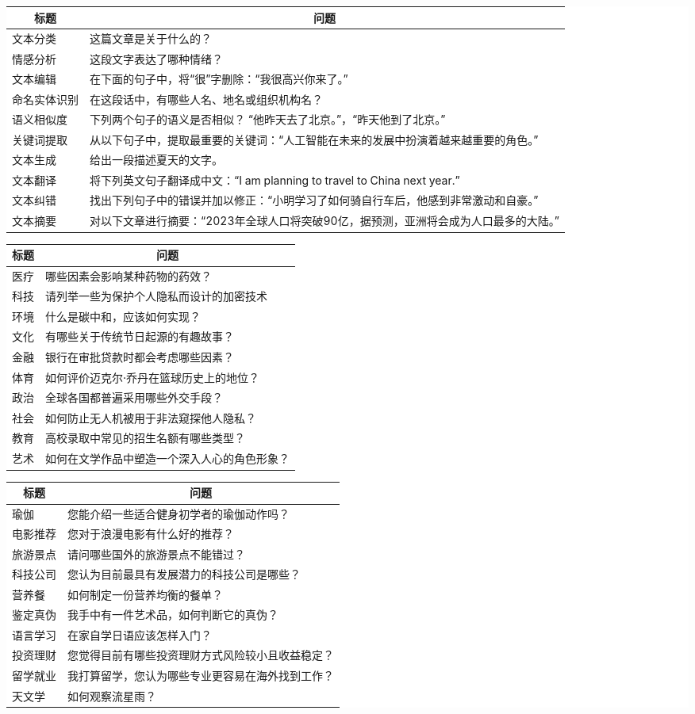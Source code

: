 | 标题       | 问题                                                                                 |
|------------|--------------------------------------------------------------------------------------|
| 文本分类   | 这篇文章是关于什么的？                                                                 |
| 情感分析   | 这段文字表达了哪种情绪？                                                             |
| 文本编辑   | 在下面的句子中，将“很”字删除：“我很高兴你来了。”                                   |
| 命名实体识别 | 在这段话中，有哪些人名、地名或组织机构名？                                             |
| 语义相似度 | 下列两个句子的语义是否相似？ “他昨天去了北京。”，“昨天他到了北京。”                  |
| 关键词提取 | 从以下句子中，提取最重要的关键词：“人工智能在未来的发展中扮演着越来越重要的角色。” |
| 文本生成   | 给出一段描述夏天的文字。                                                                 |
| 文本翻译   | 将下列英文句子翻译成中文：“I am planning to travel to China next year.”                 |
| 文本纠错   | 找出下列句子中的错误并加以修正：“小明学习了如何骑自行车后，他感到非常激动和自豪。”    |
| 文本摘要   | 对以下文章进行摘要：“2023年全球人口将突破90亿，据预测，亚洲将会成为人口最多的大陆。”   |

|标题|问题|
|----|----|
|医疗|哪些因素会影响某种药物的药效？|
|科技|请列举一些为保护个人隐私而设计的加密技术|
|环境|什么是碳中和，应该如何实现？|
|文化|有哪些关于传统节日起源的有趣故事？|
|金融|银行在审批贷款时都会考虑哪些因素？|
|体育|如何评价迈克尔·乔丹在篮球历史上的地位？|
|政治|全球各国都普遍采用哪些外交手段？|
|社会|如何防止无人机被用于非法窥探他人隐私？|
|教育|高校录取中常见的招生名额有哪些类型？|
|艺术|如何在文学作品中塑造一个深入人心的角色形象？|

|标题|问题|
|---|---|
|瑜伽|您能介绍一些适合健身初学者的瑜伽动作吗？|
|电影推荐|您对于浪漫电影有什么好的推荐？|
|旅游景点|请问哪些国外的旅游景点不能错过？|
|科技公司|您认为目前最具有发展潜力的科技公司是哪些？|
|营养餐|如何制定一份营养均衡的餐单？|
|鉴定真伪|我手中有一件艺术品，如何判断它的真伪？|
|语言学习|在家自学日语应该怎样入门？|
|投资理财|您觉得目前有哪些投资理财方式风险较小且收益稳定？|
|留学就业|我打算留学，您认为哪些专业更容易在海外找到工作？|
|天文学|如何观察流星雨？|
